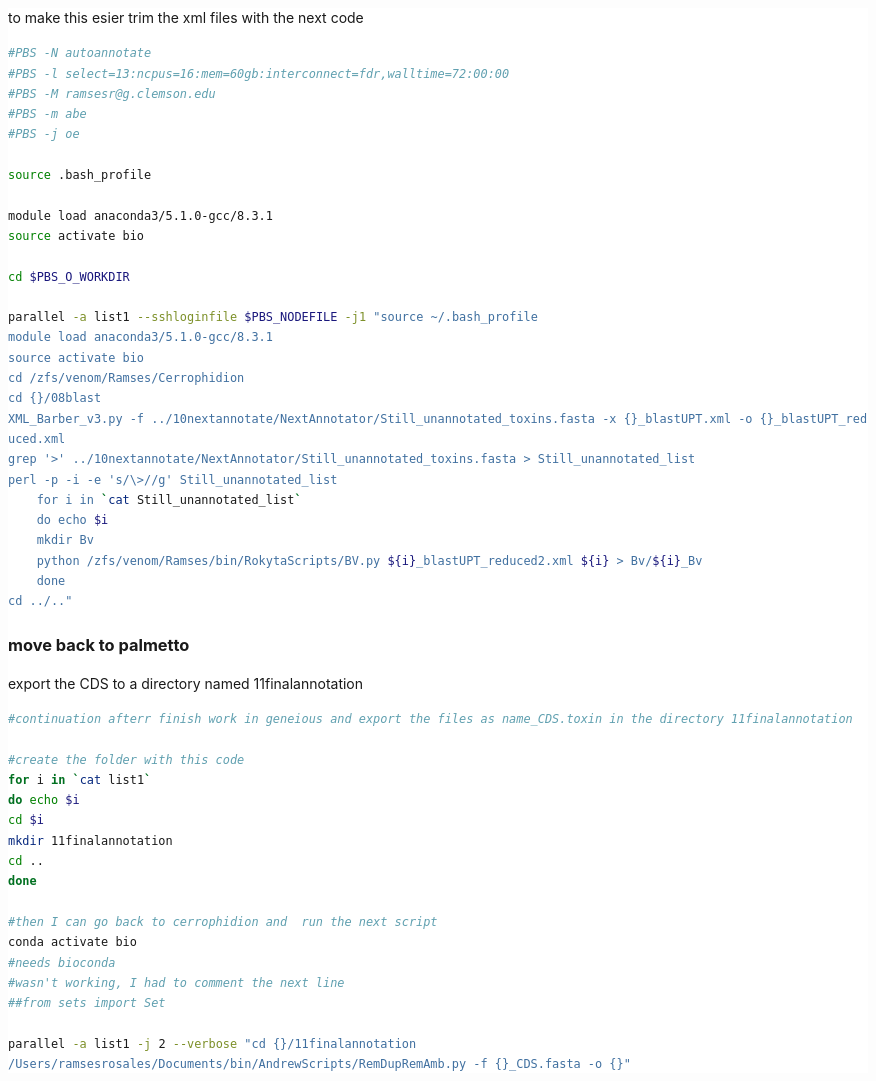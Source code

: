 to make this esier trim the xml files with the next code

``` bash
#PBS -N autoannotate
#PBS -l select=13:ncpus=16:mem=60gb:interconnect=fdr,walltime=72:00:00
#PBS -M ramsesr@g.clemson.edu
#PBS -m abe
#PBS -j oe

source .bash_profile

module load anaconda3/5.1.0-gcc/8.3.1
source activate bio

cd $PBS_O_WORKDIR

parallel -a list1 --sshloginfile $PBS_NODEFILE -j1 "source ~/.bash_profile
module load anaconda3/5.1.0-gcc/8.3.1
source activate bio
cd /zfs/venom/Ramses/Cerrophidion
cd {}/08blast
XML_Barber_v3.py -f ../10nextannotate/NextAnnotator/Still_unannotated_toxins.fasta -x {}_blastUPT.xml -o {}_blastUPT_reduced.xml
grep '>' ../10nextannotate/NextAnnotator/Still_unannotated_toxins.fasta > Still_unannotated_list
perl -p -i -e 's/\>//g' Still_unannotated_list
    for i in `cat Still_unannotated_list`
    do echo $i
    mkdir Bv
    python /zfs/venom/Ramses/bin/RokytaScripts/BV.py ${i}_blastUPT_reduced2.xml ${i} > Bv/${i}_Bv 
    done
cd ../.."
```

### move back to palmetto

export the CDS to a directory named 11finalannotation

``` bash
#continuation afterr finish work in geneious and export the files as name_CDS.toxin in the directory 11finalannotation

#create the folder with this code
for i in `cat list1`
do echo $i
cd $i
mkdir 11finalannotation
cd ..
done

#then I can go back to cerrophidion and  run the next script
conda activate bio
#needs bioconda
#wasn't working, I had to comment the next line
##from sets import Set

parallel -a list1 -j 2 --verbose "cd {}/11finalannotation
/Users/ramsesrosales/Documents/bin/AndrewScripts/RemDupRemAmb.py -f {}_CDS.fasta -o {}"
```
